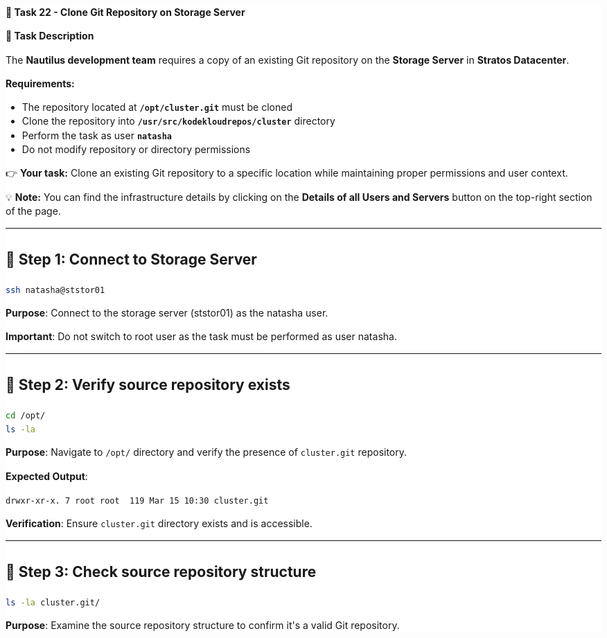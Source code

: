 **🌟 Task 22 - Clone Git Repository on Storage Server**

**📌 Task Description**

The **Nautilus development team** requires a copy of an existing Git repository on the **Storage Server** in **Stratos Datacenter**.

**Requirements:**
- The repository located at **`/opt/cluster.git`** must be cloned
- Clone the repository into **`/usr/src/kodekloudrepos/cluster`** directory
- Perform the task as user **`natasha`**
- Do not modify repository or directory permissions

👉 **Your task:** Clone an existing Git repository to a specific location while maintaining proper permissions and user context.

💡 **Note:** You can find the infrastructure details by clicking on the **Details of all Users and Servers** button on the top-right section of the page.

---

## 🔹 Step 1: Connect to Storage Server

```bash
ssh natasha@ststor01
```

**Purpose**: Connect to the storage server (ststor01) as the natasha user.

**Important**: Do not switch to root user as the task must be performed as user natasha.

---

## 🔹 Step 2: Verify source repository exists

```bash
cd /opt/
ls -la
```

**Purpose**: Navigate to `/opt/` directory and verify the presence of `cluster.git` repository.

**Expected Output**:
```
drwxr-xr-x. 7 root root  119 Mar 15 10:30 cluster.git
```

**Verification**: Ensure `cluster.git` directory exists and is accessible.

---

## 🔹 Step 3: Check source repository structure

```bash
ls -la cluster.git/
```

**Purpose**: Examine the source repository structure to confirm it's a valid Git repository.
